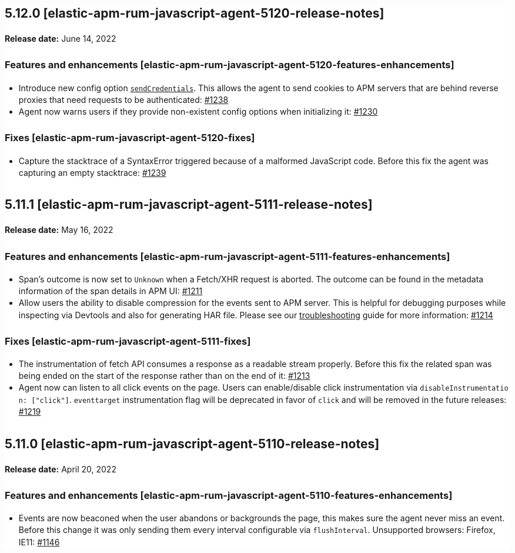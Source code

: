 ## 5.12.0 [elastic-apm-rum-javascript-agent-5120-release-notes]
**Release date:** June 14, 2022

### Features and enhancements [elastic-apm-rum-javascript-agent-5120-features-enhancements]
* Introduce new config option [`sendCredentials`](/reference/configuration.md#send-credentials). This allows the agent to send cookies to APM servers that are behind reverse proxies that need requests to be authenticated: [#1238](https://github.com/elastic/apm-agent-rum-js/pull/1238)
* Agent now warns users if they provide non-existent config options when initializing it: [#1230](https://github.com/elastic/apm-agent-rum-js/pull/1230)

### Fixes [elastic-apm-rum-javascript-agent-5120-fixes]
* Capture the stacktrace of a SyntaxError triggered because of a malformed JavaScript code. Before this fix the agent was capturing an empty stacktrace: [#1239](https://github.com/elastic/apm-agent-rum-js/pull/1239)

## 5.11.1 [elastic-apm-rum-javascript-agent-5111-release-notes]
**Release date:** May 16, 2022

### Features and enhancements [elastic-apm-rum-javascript-agent-5111-features-enhancements]
* Span’s outcome is now set to `Unknown` when a Fetch/XHR request is aborted. The outcome can be found in the metadata information of the span details in APM UI: [#1211](https://github.com/elastic/apm-agent-rum-js/pull/1211)
* Allow users the ability to disable compression for the events sent to APM server. This is helpful for debugging purposes while inspecting via Devtools and also for generating HAR file. Please see our [troubleshooting](docs-content://troubleshoot/observability/apm-agent-rum-js/apm-real-user-monitoring-javascript-agent.md#disable-events-payload-compression) guide for more information: [#1214](https://github.com/elastic/apm-agent-rum-js/pull/1214)

### Fixes [elastic-apm-rum-javascript-agent-5111-fixes]
* The instrumentation of fetch API consumes a response as a readable stream properly. Before this fix the related span was being ended on the start of the response rather than on the end of it: [#1213](https://github.com/elastic/apm-agent-rum-js/pull/1213)
* Agent now can listen to all click events on the page. Users can enable/disable click instrumentation via `disableInstrumentation: ["click"]`. `eventtarget` instrumentation flag will be deprecated in favor of `click` and will be removed in the future releases: [#1219](https://github.com/elastic/apm-agent-rum-js/pull/1219)

## 5.11.0 [elastic-apm-rum-javascript-agent-5110-release-notes]
**Release date:** April 20, 2022

### Features and enhancements [elastic-apm-rum-javascript-agent-5110-features-enhancements]
* Events are now beaconed when the user abandons or backgrounds the page, this makes sure the agent never miss an event. Before this change it was only sending them every interval configurable via `flushInterval`. Unsupported browsers: Firefox, IE11: [#1146](https://github.com/elastic/apm-agent-rum-js/pull/1146)
